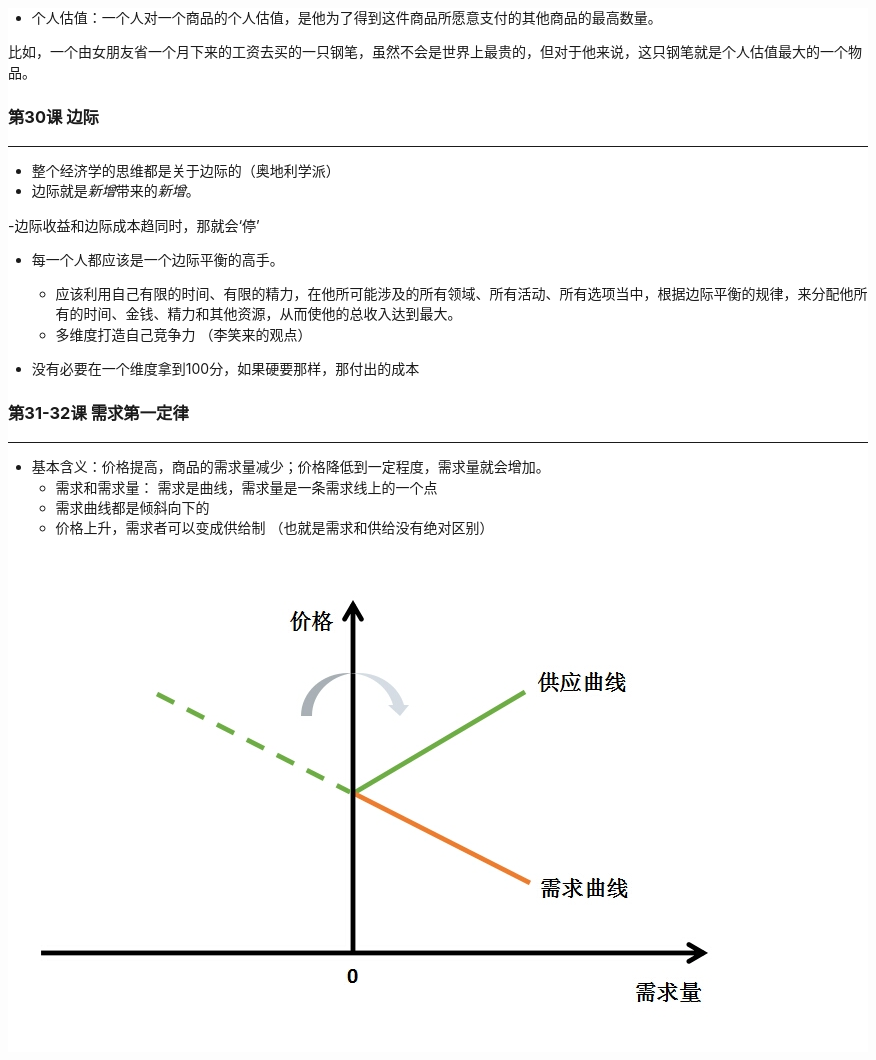 - 个人估值：一个人对一个商品的个人估值，是他为了得到这件商品所愿意支付的其他商品的最高数量。

比如，一个由女朋友省一个月下来的工资去买的一只钢笔，虽然不会是世界上最贵的，但对于他来说，这只钢笔就是个人估值最大的一个物品。

### 第30课 边际
---

- 整个经济学的思维都是关于边际的（奥地利学派）
- 边际就是*新增*带来的*新增*。

-边际收益和边际成本趋同时，那就会‘停’

- 每一个人都应该是一个边际平衡的高手。
    + 应该利用自己有限的时间、有限的精力，在他所可能涉及的所有领域、所有活动、所有选项当中，根据边际平衡的规律，来分配他所有的时间、金钱、精力和其他资源，从而使他的总收入达到最大。
    + 多维度打造自己竞争力 （李笑来的观点）

- 没有必要在一个维度拿到100分，如果硬要那样，那付出的成本


### 第31-32课 需求第一定律
---

- 基本含义：价格提高，商品的需求量减少；价格降低到一定程度，需求量就会增加。
    + 需求和需求量： 需求是曲线，需求量是一条需求线上的一个点
    + 需求曲线都是倾斜向下的
    + 价格上升，需求者可以变成供给制 （也就是需求和供给没有绝对区别）

![](https://github.com/Chaoli-Zhang/chaoli-zhang.github.io/blob/master/img/xue/L32_Fig1.png?raw=true)
